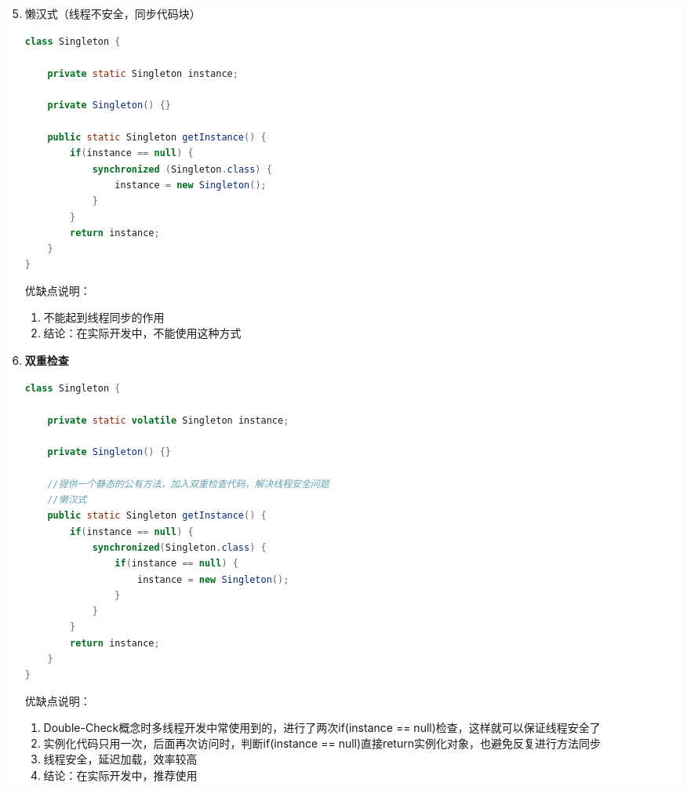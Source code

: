 5. 懒汉式（线程不安全，同步代码块）

   ```java
   class Singleton {
       
       private static Singleton instance;
       
       private Singleton() {}
       
       public static Singleton getInstance() {
           if(instance == null) {
               synchronized (Singleton.class) {
                   instance = new Singleton();
               }
           }
           return instance;
       }
   }
   ```

   优缺点说明：

   1. 不能起到线程同步的作用
   2. 结论：在实际开发中，不能使用这种方式

6. **双重检查**

   ```java
   class Singleton {
       
       private static volatile Singleton instance;
       
       private Singleton() {}
       
       //提供一个静态的公有方法，加入双重检查代码，解决线程安全问题
       //懒汉式
       public static Singleton getInstance() {
           if(instance == null) {
               synchronized(Singleton.class) {
                   if(instance == null) {
                       instance = new Singleton();
                   }
               }
           }
           return instance;
       }
   }
   ```

   优缺点说明：

   1. Double-Check概念时多线程开发中常使用到的，进行了两次if(instance == null)检查，这样就可以保证线程安全了
   2. 实例化代码只用一次，后面再次访问时，判断if(instance == null)直接return实例化对象，也避免反复进行方法同步
   3. 线程安全，延迟加载，效率较高
   4. 结论：在实际开发中，推荐使用
